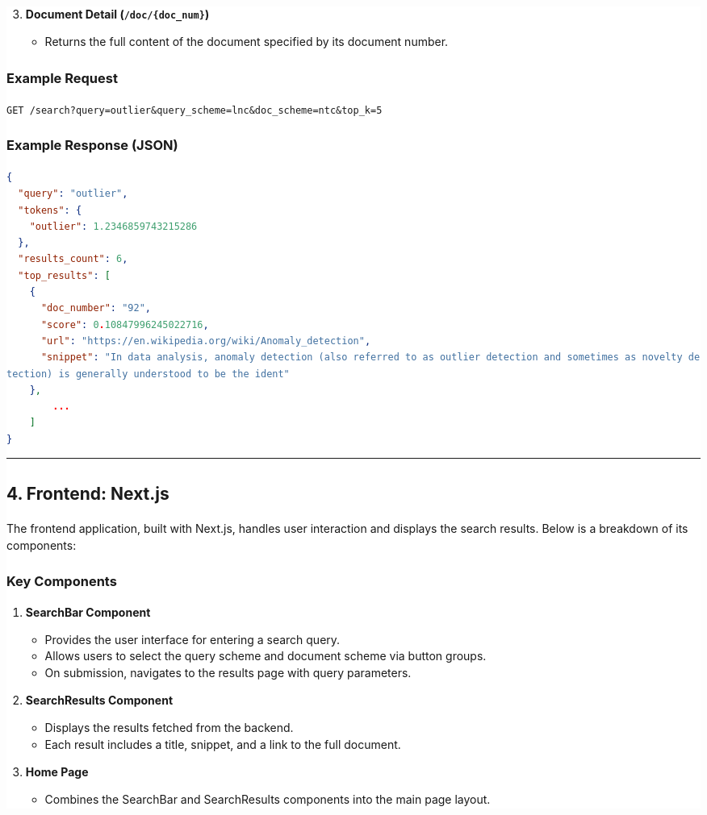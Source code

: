 3. **Document Detail (`/doc/{doc_num}`)**

   - Returns the full content of the document specified by its document number.

### Example Request

```
GET /search?query=outlier&query_scheme=lnc&doc_scheme=ntc&top_k=5
```

### Example Response (JSON)

```json
{
  "query": "outlier",
  "tokens": {
    "outlier": 1.2346859743215286
  },
  "results_count": 6,
  "top_results": [
    {
      "doc_number": "92",
      "score": 0.10847996245022716,
      "url": "https://en.wikipedia.org/wiki/Anomaly_detection",
      "snippet": "In data analysis, anomaly detection (also referred to as outlier detection and sometimes as novelty detection) is generally understood to be the ident"
    },
        ...
    ]
}
```

---

## 4. Frontend: Next.js

The frontend application, built with Next.js, handles user interaction and displays the search results. Below is a breakdown of its components:

### Key Components

1. **SearchBar Component**
   - Provides the user interface for entering a search query.
   - Allows users to select the query scheme and document scheme via button groups.
   - On submission, navigates to the results page with query parameters.

  

2. **SearchResults Component**
   - Displays the results fetched from the backend.
   - Each result includes a title, snippet, and a link to the full document.

  

3. **Home Page**
   - Combines the SearchBar and SearchResults components into the main page layout.

